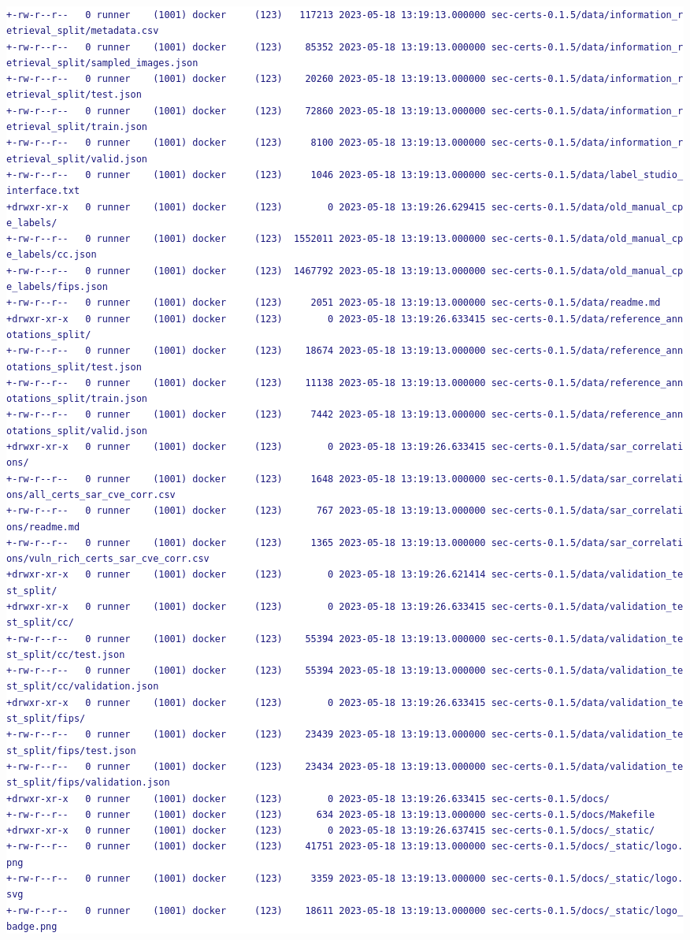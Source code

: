 ```diff
+-rw-r--r--   0 runner    (1001) docker     (123)   117213 2023-05-18 13:19:13.000000 sec-certs-0.1.5/data/information_retrieval_split/metadata.csv
+-rw-r--r--   0 runner    (1001) docker     (123)    85352 2023-05-18 13:19:13.000000 sec-certs-0.1.5/data/information_retrieval_split/sampled_images.json
+-rw-r--r--   0 runner    (1001) docker     (123)    20260 2023-05-18 13:19:13.000000 sec-certs-0.1.5/data/information_retrieval_split/test.json
+-rw-r--r--   0 runner    (1001) docker     (123)    72860 2023-05-18 13:19:13.000000 sec-certs-0.1.5/data/information_retrieval_split/train.json
+-rw-r--r--   0 runner    (1001) docker     (123)     8100 2023-05-18 13:19:13.000000 sec-certs-0.1.5/data/information_retrieval_split/valid.json
+-rw-r--r--   0 runner    (1001) docker     (123)     1046 2023-05-18 13:19:13.000000 sec-certs-0.1.5/data/label_studio_interface.txt
+drwxr-xr-x   0 runner    (1001) docker     (123)        0 2023-05-18 13:19:26.629415 sec-certs-0.1.5/data/old_manual_cpe_labels/
+-rw-r--r--   0 runner    (1001) docker     (123)  1552011 2023-05-18 13:19:13.000000 sec-certs-0.1.5/data/old_manual_cpe_labels/cc.json
+-rw-r--r--   0 runner    (1001) docker     (123)  1467792 2023-05-18 13:19:13.000000 sec-certs-0.1.5/data/old_manual_cpe_labels/fips.json
+-rw-r--r--   0 runner    (1001) docker     (123)     2051 2023-05-18 13:19:13.000000 sec-certs-0.1.5/data/readme.md
+drwxr-xr-x   0 runner    (1001) docker     (123)        0 2023-05-18 13:19:26.633415 sec-certs-0.1.5/data/reference_annotations_split/
+-rw-r--r--   0 runner    (1001) docker     (123)    18674 2023-05-18 13:19:13.000000 sec-certs-0.1.5/data/reference_annotations_split/test.json
+-rw-r--r--   0 runner    (1001) docker     (123)    11138 2023-05-18 13:19:13.000000 sec-certs-0.1.5/data/reference_annotations_split/train.json
+-rw-r--r--   0 runner    (1001) docker     (123)     7442 2023-05-18 13:19:13.000000 sec-certs-0.1.5/data/reference_annotations_split/valid.json
+drwxr-xr-x   0 runner    (1001) docker     (123)        0 2023-05-18 13:19:26.633415 sec-certs-0.1.5/data/sar_correlations/
+-rw-r--r--   0 runner    (1001) docker     (123)     1648 2023-05-18 13:19:13.000000 sec-certs-0.1.5/data/sar_correlations/all_certs_sar_cve_corr.csv
+-rw-r--r--   0 runner    (1001) docker     (123)      767 2023-05-18 13:19:13.000000 sec-certs-0.1.5/data/sar_correlations/readme.md
+-rw-r--r--   0 runner    (1001) docker     (123)     1365 2023-05-18 13:19:13.000000 sec-certs-0.1.5/data/sar_correlations/vuln_rich_certs_sar_cve_corr.csv
+drwxr-xr-x   0 runner    (1001) docker     (123)        0 2023-05-18 13:19:26.621414 sec-certs-0.1.5/data/validation_test_split/
+drwxr-xr-x   0 runner    (1001) docker     (123)        0 2023-05-18 13:19:26.633415 sec-certs-0.1.5/data/validation_test_split/cc/
+-rw-r--r--   0 runner    (1001) docker     (123)    55394 2023-05-18 13:19:13.000000 sec-certs-0.1.5/data/validation_test_split/cc/test.json
+-rw-r--r--   0 runner    (1001) docker     (123)    55394 2023-05-18 13:19:13.000000 sec-certs-0.1.5/data/validation_test_split/cc/validation.json
+drwxr-xr-x   0 runner    (1001) docker     (123)        0 2023-05-18 13:19:26.633415 sec-certs-0.1.5/data/validation_test_split/fips/
+-rw-r--r--   0 runner    (1001) docker     (123)    23439 2023-05-18 13:19:13.000000 sec-certs-0.1.5/data/validation_test_split/fips/test.json
+-rw-r--r--   0 runner    (1001) docker     (123)    23434 2023-05-18 13:19:13.000000 sec-certs-0.1.5/data/validation_test_split/fips/validation.json
+drwxr-xr-x   0 runner    (1001) docker     (123)        0 2023-05-18 13:19:26.633415 sec-certs-0.1.5/docs/
+-rw-r--r--   0 runner    (1001) docker     (123)      634 2023-05-18 13:19:13.000000 sec-certs-0.1.5/docs/Makefile
+drwxr-xr-x   0 runner    (1001) docker     (123)        0 2023-05-18 13:19:26.637415 sec-certs-0.1.5/docs/_static/
+-rw-r--r--   0 runner    (1001) docker     (123)    41751 2023-05-18 13:19:13.000000 sec-certs-0.1.5/docs/_static/logo.png
+-rw-r--r--   0 runner    (1001) docker     (123)     3359 2023-05-18 13:19:13.000000 sec-certs-0.1.5/docs/_static/logo.svg
+-rw-r--r--   0 runner    (1001) docker     (123)    18611 2023-05-18 13:19:13.000000 sec-certs-0.1.5/docs/_static/logo_badge.png
```